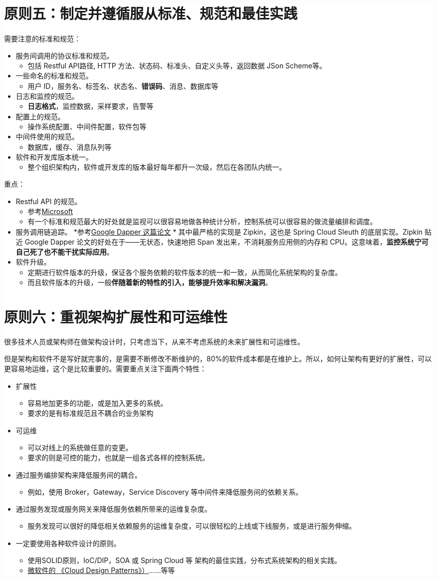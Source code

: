 # 原则五：制定并遵循服从标准、规范和最佳实践

需要注意的标准和规范：

* 服务间调用的协议标准和规范。
    * 包括 Restful API路径, HTTP 方法、状态码、标准头、自定义头等，返回数据 JSon Scheme等。
* 一些命名的标准和规范。
    * 用户 ID，服务名、标签名、状态名、**错误码**、消息、数据库等
* 日志和监控的规范。
    * **日志格式**，监控数据，采样要求，告警等
* 配置上的规范。
    * 操作系统配置、中间件配置，软件包等
* 中间件使用的规范。
    * 数据库，缓存、消息队列等
* 软件和开发库版本统一。
    * 整个组织架构内，软件或开发库的版本最好每年都升一次级，然后在各团队内统一。

重点：

* Restful API 的规范。
    * 参考[Microsoft](https://github.com/microsoft/api-guidelines)
    * 有一个标准和规范最大的好处就是监视可以很容易地做各种统计分析，控制系统可以很容易的做流量编排和调度。
* 服务调用链追踪。
    *参考[Google Dapper 这篇论文](https://research.google/pubs/pub36356/)
        * 其中最严格的实现是 Zipkin，这也是 Spring Cloud Sleuth 的底层实现。Zipkin 贴近 Google Dapper 论文的好处在于——无状态，快速地把 Span 发出来，不消耗服务应用侧的内存和 CPU。这意味着，**监控系统宁可自己死了也不能干扰实际应用**。
* 软件升级。
    * 定期进行软件版本的升级，保证各个服务依赖的软件版本的统一和一致，从而简化系统架构的复杂度。
    * 而且软件版本的升级，一般**伴随着新的特性的引入，能够提升效率和解决漏洞**。

# 原则六：重视架构扩展性和可运维性


很多技术人员或架构师在做架构设计时，只考虑当下，从来不考虑系统的未来扩展性和可运维性。

但是架构和软件不是写好就完事的，是需要不断修改不断维护的，80%的软件成本都是在维护上。所以，如何让架构有更好的扩展性，可以更容易地运维，这个是比较重要的。需要重点关注下面两个特性：

* 扩展性
    * 容易地加更多的功能，或是加入更多的系统。
    * 要求的是有标准规范且不耦合的业务架构
* 可运维
    * 可以对线上的系统做任意的变更。
    * 要求的则是可控的能力，也就是一组各式各样的控制系统。

* 通过服务编排架构来降低服务间的耦合。
    * 例如，使用 Broker，Gateway，Service Discovery 等中间件来降低服务间的依赖关系。

* 通过服务发现或服务网关来降低服务依赖所带来的运维复杂度。
    * 服务发现可以很好的降低相关依赖服务的运维复杂度，可以很轻松的上线或下线服务，或是进行服务伸缩。

* 一定要使用各种软件设计的原则。
    * 使用SOLID原则，IoC/DIP，SOA 或 Spring Cloud 等 架构的最佳实践，分布式系统架构的相关实践。
    * [微软件的 《Cloud Design Patterns》）](https://learn.microsoft.com/en-us/azure/architecture/patterns/)……等等
